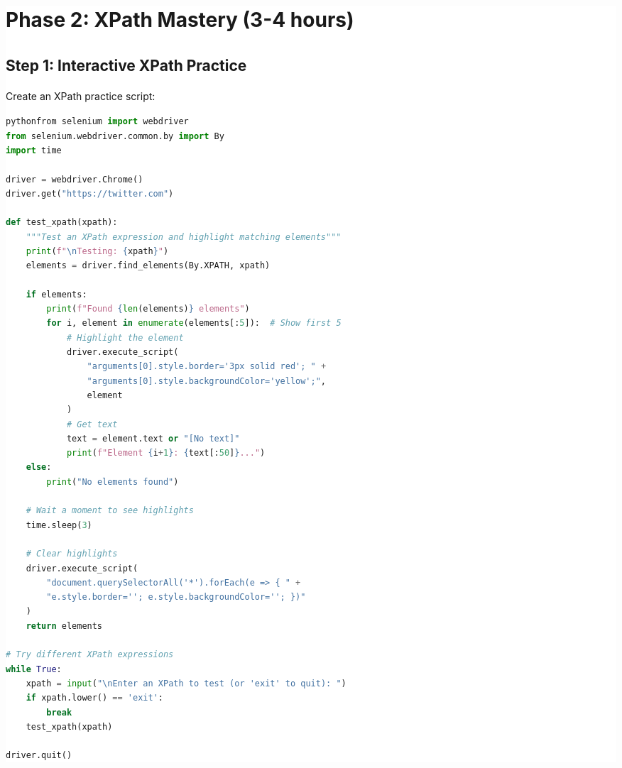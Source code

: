 # Phase 2: XPath Mastery (3-4 hours)
## Step 1: Interactive XPath Practice
Create an XPath practice script:

```python
pythonfrom selenium import webdriver
from selenium.webdriver.common.by import By
import time

driver = webdriver.Chrome()
driver.get("https://twitter.com")

def test_xpath(xpath):
    """Test an XPath expression and highlight matching elements"""
    print(f"\nTesting: {xpath}")
    elements = driver.find_elements(By.XPATH, xpath)
    
    if elements:
        print(f"Found {len(elements)} elements")
        for i, element in enumerate(elements[:5]):  # Show first 5
            # Highlight the element
            driver.execute_script(
                "arguments[0].style.border='3px solid red'; " +
                "arguments[0].style.backgroundColor='yellow';", 
                element
            )
            # Get text
            text = element.text or "[No text]"
            print(f"Element {i+1}: {text[:50]}...")
    else:
        print("No elements found")
    
    # Wait a moment to see highlights
    time.sleep(3)
    
    # Clear highlights
    driver.execute_script(
        "document.querySelectorAll('*').forEach(e => { " +
        "e.style.border=''; e.style.backgroundColor=''; })"
    )
    return elements

# Try different XPath expressions
while True:
    xpath = input("\nEnter an XPath to test (or 'exit' to quit): ")
    if xpath.lower() == 'exit':
        break
    test_xpath(xpath)

driver.quit()
```
